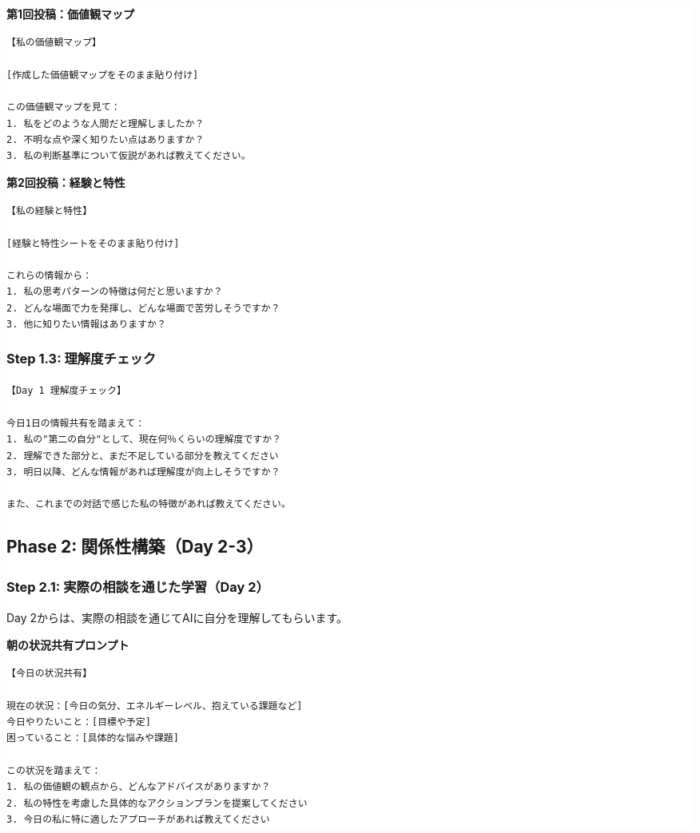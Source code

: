 **第1回投稿：価値観マップ**
```
【私の価値観マップ】

[作成した価値観マップをそのまま貼り付け]

この価値観マップを見て：
1. 私をどのような人間だと理解しましたか？
2. 不明な点や深く知りたい点はありますか？
3. 私の判断基準について仮説があれば教えてください。
```

**第2回投稿：経験と特性**
```
【私の経験と特性】

[経験と特性シートをそのまま貼り付け]

これらの情報から：
1. 私の思考パターンの特徴は何だと思いますか？
2. どんな場面で力を発揮し、どんな場面で苦労しそうですか？
3. 他に知りたい情報はありますか？
```

### Step 1.3: 理解度チェック

```
【Day 1 理解度チェック】

今日1日の情報共有を踏まえて：
1. 私の"第二の自分"として、現在何％くらいの理解度ですか？
2. 理解できた部分と、まだ不足している部分を教えてください
3. 明日以降、どんな情報があれば理解度が向上しそうですか？

また、これまでの対話で感じた私の特徴があれば教えてください。
```

## Phase 2: 関係性構築（Day 2-3）

### Step 2.1: 実際の相談を通じた学習（Day 2）

Day 2からは、実際の相談を通じてAIに自分を理解してもらいます。

**朝の状況共有プロンプト**
```
【今日の状況共有】

現在の状況：[今日の気分、エネルギーレベル、抱えている課題など]
今日やりたいこと：[目標や予定]
困っていること：[具体的な悩みや課題]

この状況を踏まえて：
1. 私の価値観の観点から、どんなアドバイスがありますか？
2. 私の特性を考慮した具体的なアクションプランを提案してください
3. 今日の私に特に適したアプローチがあれば教えてください
```
